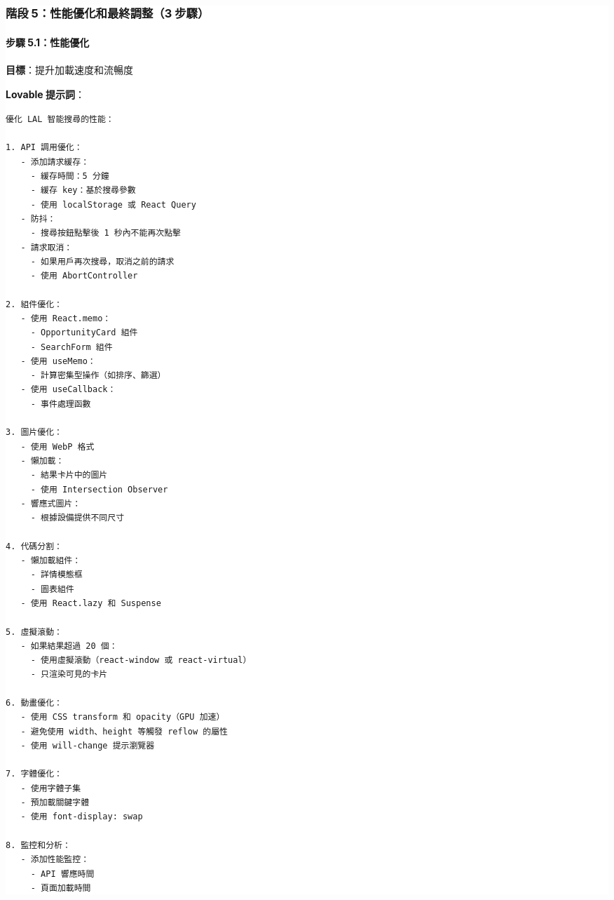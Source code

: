 
### 階段 5：性能優化和最終調整（3 步驟）

#### 步驟 5.1：性能優化

**目標**：提升加載速度和流暢度

**Lovable 提示詞**：
```
優化 LAL 智能搜尋的性能：

1. API 調用優化：
   - 添加請求緩存：
     - 緩存時間：5 分鐘
     - 緩存 key：基於搜尋參數
     - 使用 localStorage 或 React Query
   - 防抖：
     - 搜尋按鈕點擊後 1 秒內不能再次點擊
   - 請求取消：
     - 如果用戶再次搜尋，取消之前的請求
     - 使用 AbortController

2. 組件優化：
   - 使用 React.memo：
     - OpportunityCard 組件
     - SearchForm 組件
   - 使用 useMemo：
     - 計算密集型操作（如排序、篩選）
   - 使用 useCallback：
     - 事件處理函數

3. 圖片優化：
   - 使用 WebP 格式
   - 懶加載：
     - 結果卡片中的圖片
     - 使用 Intersection Observer
   - 響應式圖片：
     - 根據設備提供不同尺寸

4. 代碼分割：
   - 懶加載組件：
     - 詳情模態框
     - 圖表組件
   - 使用 React.lazy 和 Suspense

5. 虛擬滾動：
   - 如果結果超過 20 個：
     - 使用虛擬滾動（react-window 或 react-virtual）
     - 只渲染可見的卡片

6. 動畫優化：
   - 使用 CSS transform 和 opacity（GPU 加速）
   - 避免使用 width、height 等觸發 reflow 的屬性
   - 使用 will-change 提示瀏覽器

7. 字體優化：
   - 使用字體子集
   - 預加載關鍵字體
   - 使用 font-display: swap

8. 監控和分析：
   - 添加性能監控：
     - API 響應時間
     - 頁面加載時間
```